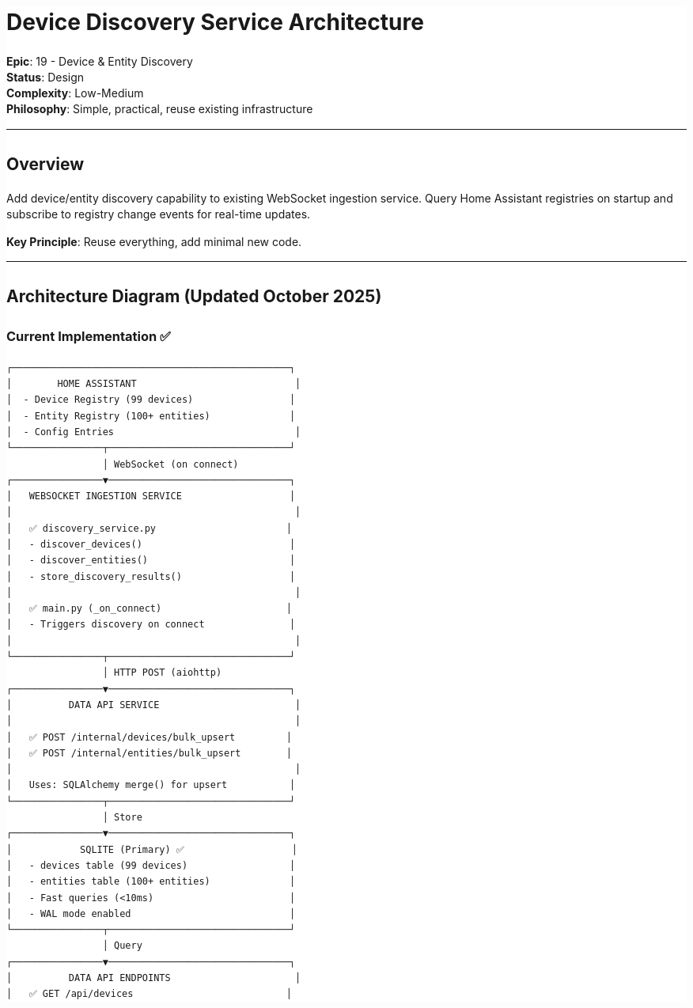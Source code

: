 # Device Discovery Service Architecture

**Epic**: 19 - Device & Entity Discovery  
**Status**: Design  
**Complexity**: Low-Medium  
**Philosophy**: Simple, practical, reuse existing infrastructure

---

## Overview

Add device/entity discovery capability to existing WebSocket ingestion service. Query Home Assistant registries on startup and subscribe to registry change events for real-time updates.

**Key Principle**: Reuse everything, add minimal new code.

---

## Architecture Diagram (Updated October 2025)

### Current Implementation ✅

```
┌─────────────────────────────────────────────────┐
│        HOME ASSISTANT                            │
│  - Device Registry (99 devices)                 │
│  - Entity Registry (100+ entities)              │
│  - Config Entries                                │
└────────────────┬────────────────────────────────┘
                 │ WebSocket (on connect)
┌────────────────▼────────────────────────────────┐
│   WEBSOCKET INGESTION SERVICE                   │
│                                                  │
│   ✅ discovery_service.py                       │
│   - discover_devices()                          │
│   - discover_entities()                         │
│   - store_discovery_results()                   │
│                                                  │
│   ✅ main.py (_on_connect)                      │
│   - Triggers discovery on connect               │
│                                                  │
└────────────────┬────────────────────────────────┘
                 │ HTTP POST (aiohttp)
┌────────────────▼────────────────────────────────┐
│          DATA API SERVICE                        │
│                                                  │
│   ✅ POST /internal/devices/bulk_upsert         │
│   ✅ POST /internal/entities/bulk_upsert        │
│                                                  │
│   Uses: SQLAlchemy merge() for upsert           │
└────────────────┬────────────────────────────────┘
                 │ Store
┌────────────────▼────────────────────────────────┐
│            SQLITE (Primary) ✅                   │
│   - devices table (99 devices)                  │
│   - entities table (100+ entities)              │
│   - Fast queries (<10ms)                        │
│   - WAL mode enabled                            │
└────────────────┬────────────────────────────────┘
                 │ Query
┌────────────────▼────────────────────────────────┐
│          DATA API ENDPOINTS                      │
│   ✅ GET /api/devices                           │
```